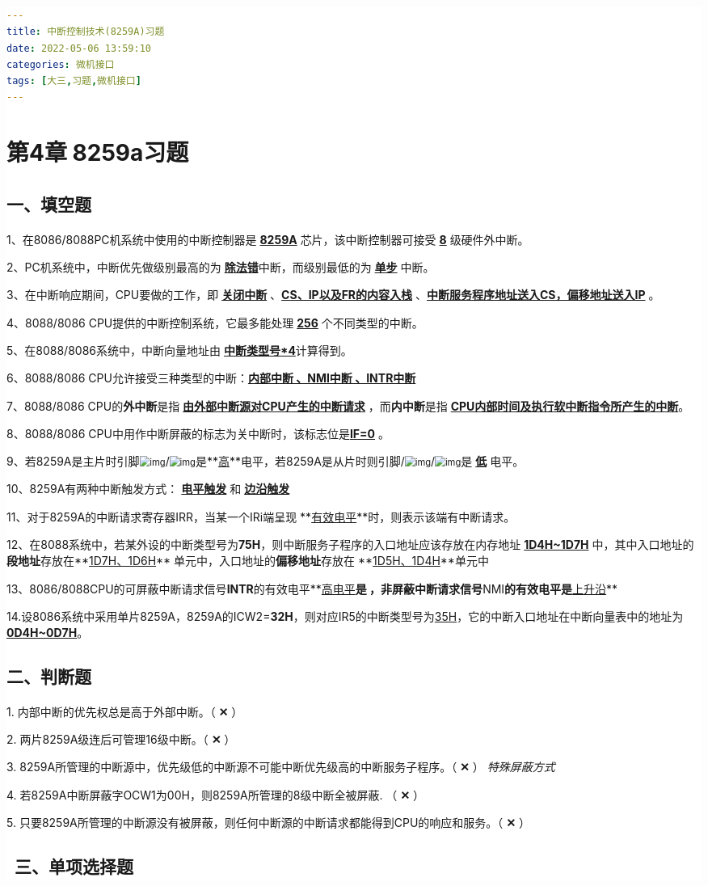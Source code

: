 ```yaml
---
title: 中断控制技术(8259A)习题
date: 2022-05-06 13:59:10
categories: 微机接口
tags: [大三,习题,微机接口]
---
```


# **第4章 8259a习题**

## 一、填空题

1、在8086/8088PC机系统中使用的中断控制器是 <u>**8259A**</u> 芯片，该中断控制器可接受 **<u>8</u>** 级硬件外中断。

2、PC机系统中，中断优先做级别最高的为 <u>**除法错**</u>中断，而级别最低的为 <u>**单步**</u> 中断。

3、在中断响应期间，CPU要做的工作，即 <u>**关闭中断**</u> 、<u>**CS、IP以及FR的内容入栈**</u> 、<u>**中断服务程序地址送入CS，偏移地址送入IP**</u> 。

4、8088/8086 CPU提供的中断控制系统，它最多能处理 <u>**256**</u> 个不同类型的中断。

5、在8088/8086系统中，中断向量地址由 <u>**中断类型号*4**</u>计算得到。

6、8088/8086 CPU允许接受三种类型的中断：<u>**内部中断 、NMI中断 、INTR中断**</u>

7、8088/8086 CPU的**外中断**是指 <u>**由外部中断源对CPU产生的中断请求**</u> ，而**内中断**是指 <u>**CPU内部时间及执行软中断指令所产生的中断**</u>。

8、8088/8086 CPU中用作中断屏蔽的标志为关中断时，该标志位是<u>**IF=0**</u> 。

9、若8259A是主片时引脚<img src="https://raw.githubusercontent.com/MananaFX/CDN/main/post/202205222352022.gif?token=AYWBIYZRCV7L5VFULBD5STDCRJOGE" alt="img" style="zoom: 80%;" />/<img src="https://raw.githubusercontent.com/MananaFX/CDN/main/post/202205222352359.gif?token=AYWBIY2QMVEU2VJPOPNCMUDCRJOGU" alt="img" style="zoom:80%;" />是**<u>高</u>**电平，若8259A是从片时则引脚/<img src="https://raw.githubusercontent.com/MananaFX/CDN/main/post/202205222352022.gif?token=AYWBIYZRCV7L5VFULBD5STDCRJOGE" alt="img" style="zoom: 80%;" />/<img src="https://raw.githubusercontent.com/MananaFX/CDN/main/post/202205222352359.gif?token=AYWBIY2QMVEU2VJPOPNCMUDCRJOGU" alt="img" style="zoom:80%;" />是 **<u>低</u>** 电平。

10、8259A有两种中断触发方式： **<u>电平触发</u>** 和 **<u>边沿触发</u>**

11、对于8259A的中断请求寄存器IRR，当某一个IRi端呈现 **<u>有效电平</u>**时，则表示该端有中断请求。

12、在8088系统中，若某外设的中断类型号为**75H**，则中断服务子程序的入口地址应该存放在内存地址 **<u>1D4H~1D7H</u>** 中，其中入口地址的**段地址**存放在**<u>1D7H、1D6H</u>** 单元中，入口地址的**偏移地址**存放在 **<u>1D5H、1D4H</u>**单元中

13、8086/8088CPU的可屏蔽中断请求信号**INTR**的有效电平**<u>高电平</u>**是 ，非屏蔽中断请求信号**NMI**的有效电平是**<u>上升沿</u>**

14.设8086系统中采用单片8259A，8259A的ICW2=**32H**，则对应IR5的中断类型号为<u>35H</u>，它的中断入口地址在中断向量表中的地址为 **<u>0D4H~0D7H</u>**。

## 二、判断题

1\. 内部中断的优先权总是高于外部中断。（ **✕** ）

2\. 两片8259A级连后可管理16级中断。（ **✕** ）

3\. 8259A所管理的中断源中，优先级低的中断源不可能中断优先级高的中断服务子程序。（ **✕** ）  *特殊屏蔽方式*

4\. 若8259A中断屏蔽字OCW1为00H，则8259A所管理的8级中断全被屏蔽. （ **✕** ）

5\. 只要8259A所管理的中断源没有被屏蔽，则任何中断源的中断请求都能得到CPU的响应和服务。（ **✕** ）

##   三、单项选择题
